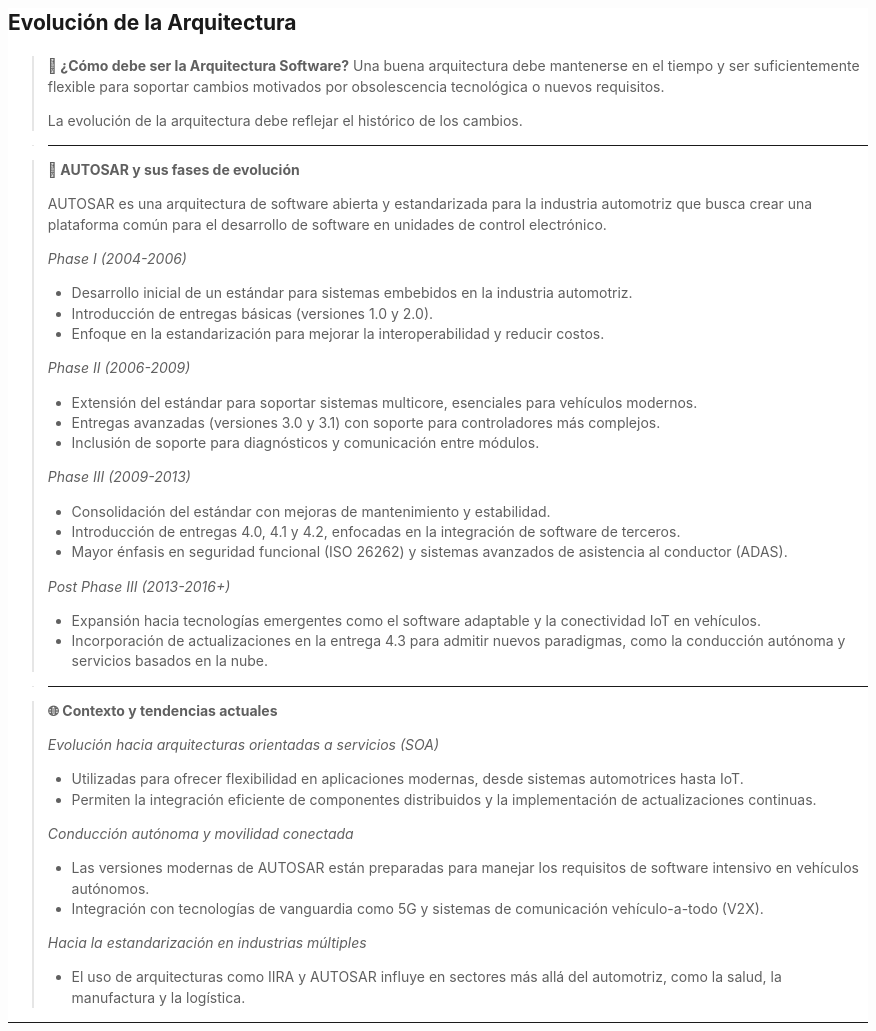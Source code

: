 
## Evolución de la Arquitectura

> **🔄 ¿Cómo debe ser la Arquitectura Software?**
> Una buena arquitectura debe mantenerse en el tiempo y ser suficientemente flexible para soportar cambios motivados por obsolescencia tecnológica o nuevos requisitos.
> 
> La evolución de la arquitectura debe reflejar el histórico de los cambios.

> ---

> **🚗 AUTOSAR y sus fases de evolución**
> 
> AUTOSAR es una arquitectura de software abierta y estandarizada para la industria automotriz que busca crear una plataforma común para el desarrollo de software en unidades de control electrónico.
> 
> *Phase I (2004-2006)*
> - Desarrollo inicial de un estándar para sistemas embebidos en la industria automotriz.
> - Introducción de entregas básicas (versiones 1.0 y 2.0).
> - Enfoque en la estandarización para mejorar la interoperabilidad y reducir costos.
> 
> *Phase II (2006-2009)*
> - Extensión del estándar para soportar sistemas multicore, esenciales para vehículos modernos.
> - Entregas avanzadas (versiones 3.0 y 3.1) con soporte para controladores más complejos.
> - Inclusión de soporte para diagnósticos y comunicación entre módulos.
> 
> *Phase III (2009-2013)*
> - Consolidación del estándar con mejoras de mantenimiento y estabilidad.
> - Introducción de entregas 4.0, 4.1 y 4.2, enfocadas en la integración de software de terceros.
> - Mayor énfasis en seguridad funcional (ISO 26262) y sistemas avanzados de asistencia al conductor (ADAS).
> 
> *Post Phase III (2013-2016+)*
> - Expansión hacia tecnologías emergentes como el software adaptable y la conectividad IoT en vehículos.
> - Incorporación de actualizaciones en la entrega 4.3 para admitir nuevos paradigmas, como la conducción autónoma y servicios basados en la nube.

> ---

> **🌐 Contexto y tendencias actuales**
> 
> *Evolución hacia arquitecturas orientadas a servicios (SOA)*
> - Utilizadas para ofrecer flexibilidad en aplicaciones modernas, desde sistemas automotrices hasta IoT.
> - Permiten la integración eficiente de componentes distribuidos y la implementación de actualizaciones continuas.
>  
> *Conducción autónoma y movilidad conectada*
> - Las versiones modernas de AUTOSAR están preparadas para manejar los requisitos de software intensivo en vehículos autónomos.
> - Integración con tecnologías de vanguardia como 5G y sistemas de comunicación vehículo-a-todo (V2X).
>
> *Hacia la estandarización en industrias múltiples*
> - El uso de arquitecturas como IIRA y AUTOSAR influye en sectores más allá del automotriz, como la salud, la manufactura y la logística.

---